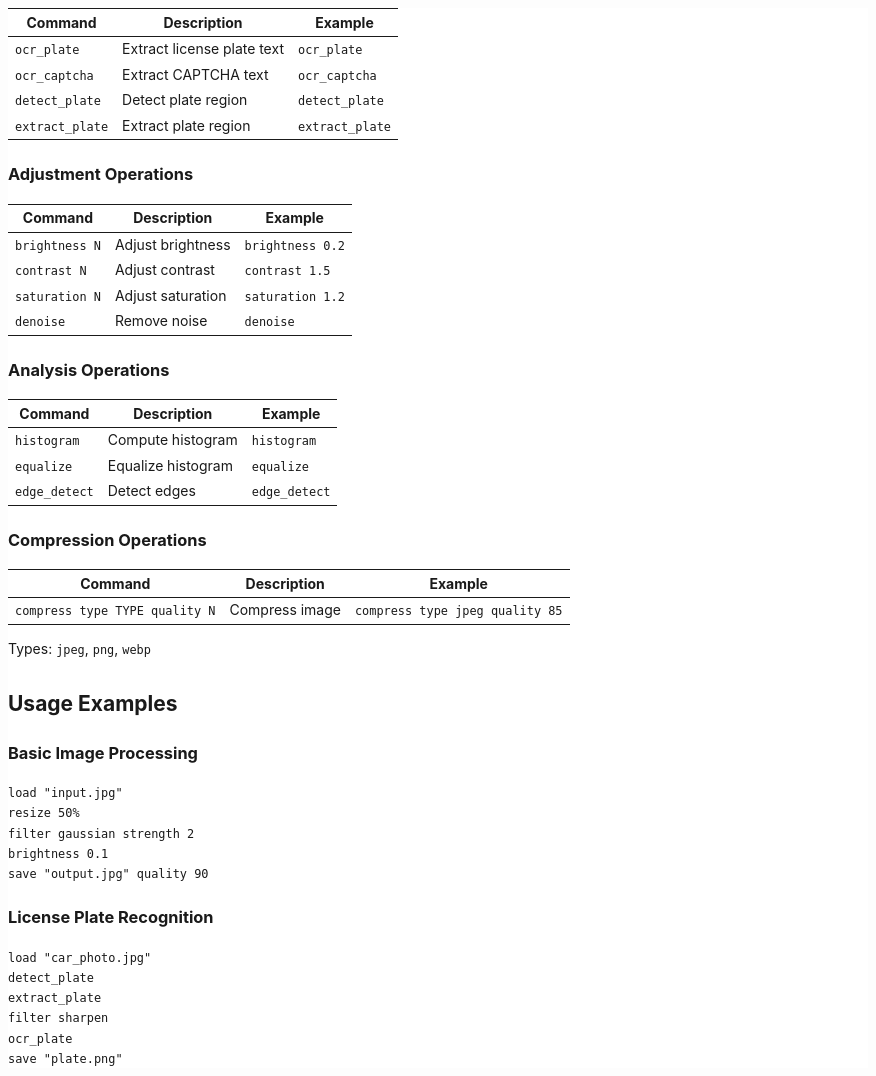 | Command | Description | Example |
|---------|-------------|---------|
| `ocr_plate` | Extract license plate text | `ocr_plate` |
| `ocr_captcha` | Extract CAPTCHA text | `ocr_captcha` |
| `detect_plate` | Detect plate region | `detect_plate` |
| `extract_plate` | Extract plate region | `extract_plate` |

### Adjustment Operations

| Command | Description | Example |
|---------|-------------|---------|
| `brightness N` | Adjust brightness | `brightness 0.2` |
| `contrast N` | Adjust contrast | `contrast 1.5` |
| `saturation N` | Adjust saturation | `saturation 1.2` |
| `denoise` | Remove noise | `denoise` |

### Analysis Operations

| Command | Description | Example |
|---------|-------------|---------|
| `histogram` | Compute histogram | `histogram` |
| `equalize` | Equalize histogram | `equalize` |
| `edge_detect` | Detect edges | `edge_detect` |

### Compression Operations

| Command | Description | Example |
|---------|-------------|---------|
| `compress type TYPE quality N` | Compress image | `compress type jpeg quality 85` |

Types: `jpeg`, `png`, `webp`

## Usage Examples

### Basic Image Processing
```dsl
load "input.jpg"
resize 50%
filter gaussian strength 2
brightness 0.1
save "output.jpg" quality 90
```

### License Plate Recognition
```dsl
load "car_photo.jpg"
detect_plate
extract_plate
filter sharpen
ocr_plate
save "plate.png"
```
